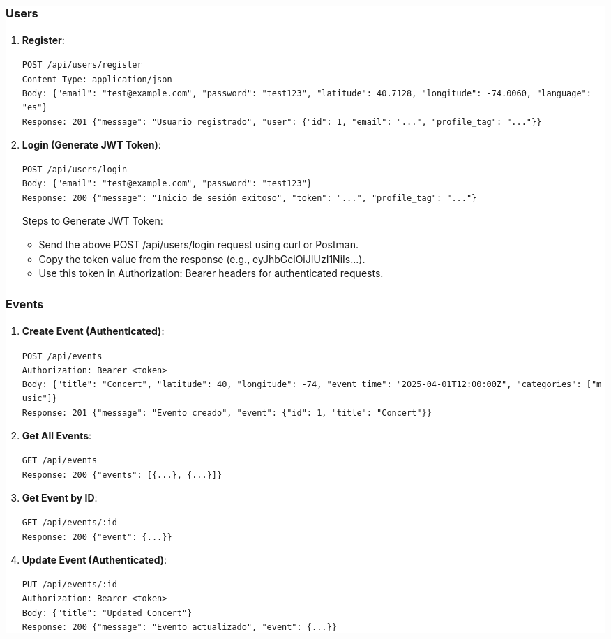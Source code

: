 ### Users

1. **Register**:

   ```plaintext
   POST /api/users/register
   Content-Type: application/json
   Body: {"email": "test@example.com", "password": "test123", "latitude": 40.7128, "longitude": -74.0060, "language": "es"}
   Response: 201 {"message": "Usuario registrado", "user": {"id": 1, "email": "...", "profile_tag": "..."}}
   ```

2. **Login (Generate JWT Token)**:

   ```plaintext
   POST /api/users/login
   Body: {"email": "test@example.com", "password": "test123"}
   Response: 200 {"message": "Inicio de sesión exitoso", "token": "...", "profile_tag": "..."}
   ```

   Steps to Generate JWT Token:

   - Send the above POST /api/users/login request using curl or Postman.
   - Copy the token value from the response (e.g., eyJhbGciOiJIUzI1NiIs...).
   - Use this token in Authorization: Bearer <token> headers for authenticated requests.

### Events

1. **Create Event (Authenticated)**:

   ```plaintext
   POST /api/events
   Authorization: Bearer <token>
   Body: {"title": "Concert", "latitude": 40, "longitude": -74, "event_time": "2025-04-01T12:00:00Z", "categories": ["music"]}
   Response: 201 {"message": "Evento creado", "event": {"id": 1, "title": "Concert"}}
   ```

2. **Get All Events**:

   ```plaintext
   GET /api/events
   Response: 200 {"events": [{...}, {...}]}
   ```

3. **Get Event by ID**:

   ```plaintext
   GET /api/events/:id
   Response: 200 {"event": {...}}
   ```

4. **Update Event (Authenticated)**:

   ```plaintext
   PUT /api/events/:id
   Authorization: Bearer <token>
   Body: {"title": "Updated Concert"}
   Response: 200 {"message": "Evento actualizado", "event": {...}}
   ```
